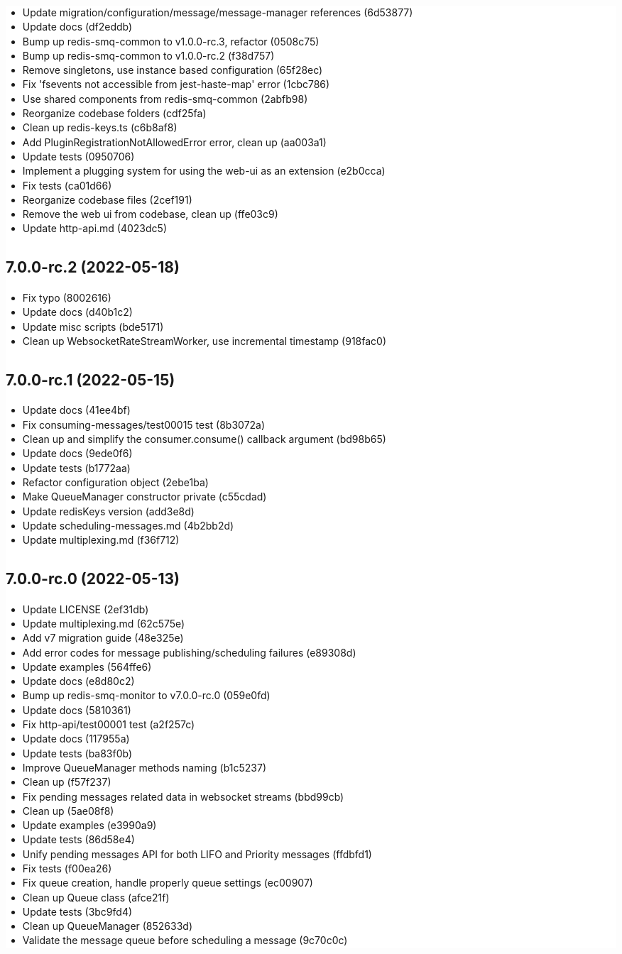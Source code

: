 * Update migration/configuration/message/message-manager references (6d53877)
* Update docs (df2eddb)
* Bump up redis-smq-common to v1.0.0-rc.3, refactor (0508c75)
* Bump up redis-smq-common to v1.0.0-rc.2 (f38d757)
* Remove singletons, use instance based configuration (65f28ec)
* Fix 'fsevents not accessible from jest-haste-map' error (1cbc786)
* Use shared components from redis-smq-common (2abfb98)
* Reorganize codebase folders (cdf25fa)
* Clean up redis-keys.ts (c6b8af8)
* Add PluginRegistrationNotAllowedError error, clean up (aa003a1)
* Update tests (0950706)
* Implement a plugging system for using the web-ui as an extension (e2b0cca)
* Fix tests (ca01d66)
* Reorganize codebase files (2cef191)
* Remove the web ui from codebase, clean up (ffe03c9)
* Update http-api.md (4023dc5)

## 7.0.0-rc.2 (2022-05-18)

* Fix typo (8002616)
* Update docs (d40b1c2)
* Update misc scripts (bde5171)
* Clean up WebsocketRateStreamWorker, use incremental timestamp (918fac0)

## 7.0.0-rc.1 (2022-05-15)

* Update docs (41ee4bf)
* Fix consuming-messages/test00015 test (8b3072a)
* Clean up and simplify the consumer.consume() callback argument (bd98b65)
* Update docs (9ede0f6)
* Update tests (b1772aa)
* Refactor configuration object (2ebe1ba)
* Make QueueManager constructor private (c55cdad)
* Update redisKeys version (add3e8d)
* Update scheduling-messages.md (4b2bb2d)
* Update multiplexing.md (f36f712)

## 7.0.0-rc.0 (2022-05-13)

* Update LICENSE (2ef31db)
* Update multiplexing.md (62c575e)
* Add v7 migration guide (48e325e)
* Add error codes for message publishing/scheduling failures (e89308d)
* Update examples (564ffe6)
* Update docs (e8d80c2)
* Bump up redis-smq-monitor to v7.0.0-rc.0 (059e0fd)
* Update docs (5810361)
* Fix http-api/test00001 test (a2f257c)
* Update docs (117955a)
* Update tests (ba83f0b)
* Improve QueueManager methods naming (b1c5237)
* Clean up (f57f237)
* Fix pending messages related data in websocket streams (bbd99cb)
* Clean up (5ae08f8)
* Update examples (e3990a9)
* Update tests (86d58e4)
* Unify pending messages API for both LIFO and Priority messages (ffdbfd1)
* Fix tests (f00ea26)
* Fix queue creation, handle properly queue settings (ec00907)
* Clean up Queue class (afce21f)
* Update tests (3bc9fd4)
* Clean up QueueManager (852633d)
* Validate the message queue before scheduling a message (9c70c0c)